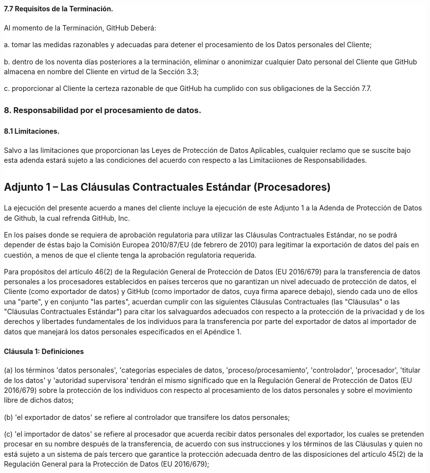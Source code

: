 #### 7.7 Requisitos de la Terminación.
Al momento de la Terminación, GitHub Deberá:

a.  tomar las medidas razonables y adecuadas para detener el procesamiento de los Datos personales del Cliente;

b.  dentro de los noventa días posteriores a la terminación, eliminar o anonimizar cualquier Dato personal del Cliente que GitHub almacena en nombre del Cliente en virtud de la Sección 3.3;

c.  proporcionar al Cliente la certeza razonable de que GitHub ha cumplido con sus obligaciones de la Sección 7.7.

### 8. Responsabilidad por el procesamiento de datos.

#### 8.1 Limitaciones.
Salvo a las limitaciones que proporcionan las Leyes de Protección de Datos Aplicables, cualquier reclamo que se suscite bajo esta adenda estará sujeto a las condiciones del acuerdo con respecto a las Limitaciiones de Responsabilidades.

## Adjunto 1 – Las Cláusulas Contractuales Estándar (Procesadores)
La ejecución del presente acuerdo a manes del cliente incluye la ejecución de este Adjunto 1 a la Adenda de Protección de Datos de Github, la cual refrenda GitHub, Inc.

En los países donde se requiera de aprobación regulatoria para utilizar las Cláusulas Contractuales Estándar, no se podrá depender de éstas bajo la Comisión Europea 2010/87/EU (de febrero de 2010) para legitimar la exportación de datos del país en cuestión, a menos de que el cliente tenga la aprobación regulatoria requerida.

Para propósitos del artículo 46(2) de la Regulación General de Protección de Datos (EU 2016/679) para la transferencia de datos personales a los procesadores establecidos en países terceros que no garantizan un nivel adecuado de protección de datos, el Cliente (como exportador de datos) y GitHub (como importador de datos, cuya firma aparece debajo), siendo cada uno de ellos una "parte", y en conjunto "las partes", acuerdan cumplir con las siguientes Cláusulas Contractuales (las "Cláusulas" o las "Cláusulas Contractuales Estándar") para citar los salvaguardos adecuados con respecto a la protección de la privacidad y de los derechos y libertades fundamentales de los individuos para la transferencia por parte del exportador de datos al importador de datos que manejará los datos personales especificados en el Apéndice 1.

#### Cláusula 1: Definiciones
(a) los términos 'datos personales', 'categorías especiales de datos, 'proceso/procesamiento', 'controlador', 'procesador', 'titular de los datos' y 'autoridad supervisora' tendrán el mismo significado que en la Regulación General de Protección de Datos (EU 2016/679) sobre la protección de los individuos con respecto al procesamiento de los datos personales y sobre el movimiento libre de dichos datos;

(b) 'el exportador de datos' se refiere al controlador que transifere los datos personales;

(c) 'el importador de datos' se refiere al procesador que acuerda recibir datos personales del exportador, los cuales se pretenden procesar en su nombre después de la transferencia, de acuerdo con sus instrucciones y los términos de las Cláusulas y quien no está sujeto a un sistema de país tercero que garantice la protección adecuada dentro de las disposiciones del artículo 45(2) de la Regulación General para la Protección de Datos (EU 2016/679);
